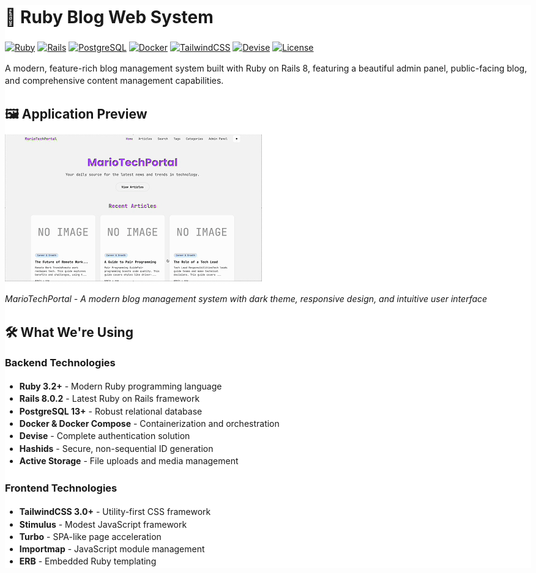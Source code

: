 # 🚀 Ruby Blog Web System

[![Ruby](https://img.shields.io/badge/Ruby-3.2+-red.svg)](https://www.ruby-lang.org/)
[![Rails](https://img.shields.io/badge/Rails-8.0.2-red.svg)](https://rubyonrails.org/)
[![PostgreSQL](https://img.shields.io/badge/PostgreSQL-13+-blue.svg)](https://www.postgresql.org/)
[![Docker](https://img.shields.io/badge/Docker-20+-blue.svg)](https://www.docker.com/)
[![TailwindCSS](https://img.shields.io/badge/TailwindCSS-3.0+-38B2AC.svg)](https://tailwindcss.com/)
[![Devise](https://img.shields.io/badge/Devise-Auth-purple.svg)](https://github.com/heartcombo/devise)
[![License](https://img.shields.io/badge/License-MIT-green.svg)](LICENSE)

A modern, feature-rich blog management system built with Ruby on Rails 8, featuring a beautiful admin panel, public-facing blog, and comprehensive content management capabilities.

## 🖼️ Application Preview

![MarioTechPortal Preview](app-preview.gif)

*MarioTechPortal - A modern blog management system with dark theme, responsive design, and intuitive user interface*

## 🛠️ What We're Using

### **Backend Technologies**
- **Ruby 3.2+** - Modern Ruby programming language
- **Rails 8.0.2** - Latest Ruby on Rails framework
- **PostgreSQL 13+** - Robust relational database
- **Docker & Docker Compose** - Containerization and orchestration
- **Devise** - Complete authentication solution
- **Hashids** - Secure, non-sequential ID generation
- **Active Storage** - File uploads and media management

### **Frontend Technologies**
- **TailwindCSS 3.0+** - Utility-first CSS framework
- **Stimulus** - Modest JavaScript framework
- **Turbo** - SPA-like page acceleration
- **Importmap** - JavaScript module management
- **ERB** - Embedded Ruby templating
